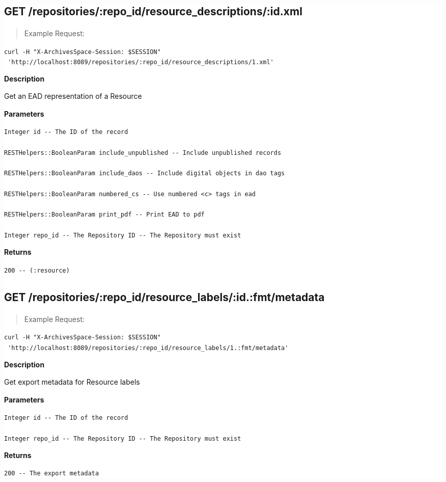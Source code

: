 


## GET /repositories/:repo_id/resource_descriptions/:id.xml 

> Example Request:

```shell
curl -H "X-ArchivesSpace-Session: $SESSION"  
 'http://localhost:8089/repositories/:repo_id/resource_descriptions/1.xml'
```

__Description__

Get an EAD representation of a Resource

__Parameters__


	Integer id -- The ID of the record

	RESTHelpers::BooleanParam include_unpublished -- Include unpublished records

	RESTHelpers::BooleanParam include_daos -- Include digital objects in dao tags

	RESTHelpers::BooleanParam numbered_cs -- Use numbered <c> tags in ead

	RESTHelpers::BooleanParam print_pdf -- Print EAD to pdf

	Integer repo_id -- The Repository ID -- The Repository must exist

__Returns__

	200 -- (:resource)




## GET /repositories/:repo_id/resource_labels/:id.:fmt/metadata 

> Example Request:

```shell
curl -H "X-ArchivesSpace-Session: $SESSION"  
 'http://localhost:8089/repositories/:repo_id/resource_labels/1.:fmt/metadata'
```

__Description__

Get export metadata for Resource labels

__Parameters__


	Integer id -- The ID of the record

	Integer repo_id -- The Repository ID -- The Repository must exist

__Returns__

	200 -- The export metadata


